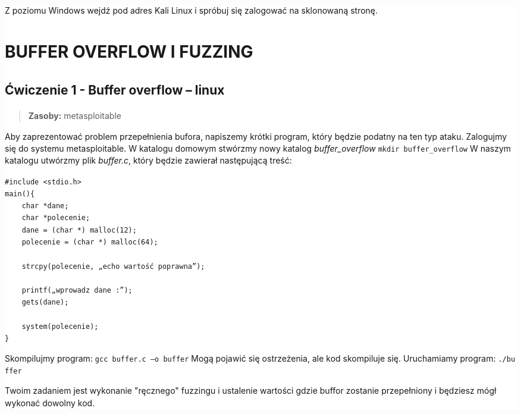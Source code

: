 Z poziomu Windows wejdź pod adres Kali Linux i spróbuj się zalogować na sklonowaną stronę.

# BUFFER OVERFLOW I FUZZING

## Ćwiczenie 1 - Buffer overflow – linux
>**Zasoby:**
metasploitable

Aby zaprezentować problem przepełnienia bufora, napiszemy krótki program, który będzie podatny na ten typ ataku.
Zalogujmy się do systemu metasploitable. W katalogu domowym stwórzmy nowy katalog *buffer_overflow*
`mkdir buffer_overflow`
W naszym katalogu utwórzmy plik *buffer.c*, który będzie zawierał następującą treść:
```clike=
#include <stdio.h>
main(){
    char *dane;
    char *polecenie;
    dane = (char *) malloc(12);
    polecenie = (char *) malloc(64);
    
    strcpy(polecenie, „echo wartość poprawna”);
    
    printf(„wprowadz dane :”);
    gets(dane);
    
    system(polecenie);
}
```
Skompilujmy program:
`gcc buffer.c –o buffer`
Mogą pojawić się ostrzeżenia, ale kod skompiluje się.
Uruchamiamy program:
`./buffer`

Twoim zadaniem jest wykonanie "ręcznego" fuzzingu i ustalenie wartości gdzie buffor zostanie przepełniony i będziesz mógł wykonać dowolny kod.
